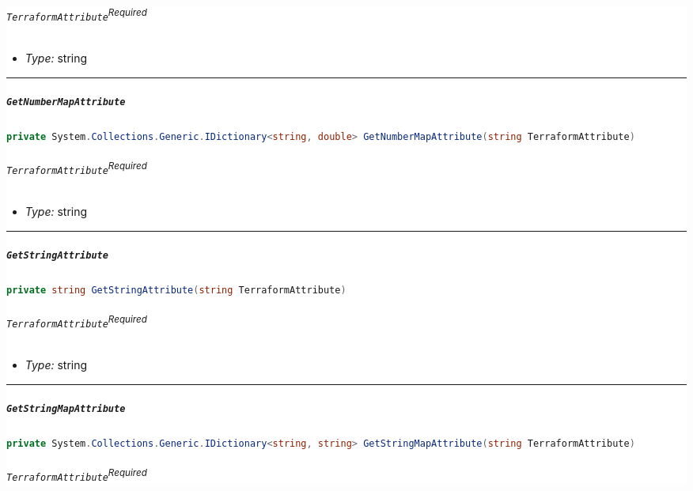 ###### `TerraformAttribute`<sup>Required</sup> <a name="TerraformAttribute" id="rhizo-co-terraform-provider-oci.dataOciWaasCertificate.DataOciWaasCertificate.getNumberListAttribute.parameter.terraformAttribute"></a>

- *Type:* string

---

##### `GetNumberMapAttribute` <a name="GetNumberMapAttribute" id="rhizo-co-terraform-provider-oci.dataOciWaasCertificate.DataOciWaasCertificate.getNumberMapAttribute"></a>

```csharp
private System.Collections.Generic.IDictionary<string, double> GetNumberMapAttribute(string TerraformAttribute)
```

###### `TerraformAttribute`<sup>Required</sup> <a name="TerraformAttribute" id="rhizo-co-terraform-provider-oci.dataOciWaasCertificate.DataOciWaasCertificate.getNumberMapAttribute.parameter.terraformAttribute"></a>

- *Type:* string

---

##### `GetStringAttribute` <a name="GetStringAttribute" id="rhizo-co-terraform-provider-oci.dataOciWaasCertificate.DataOciWaasCertificate.getStringAttribute"></a>

```csharp
private string GetStringAttribute(string TerraformAttribute)
```

###### `TerraformAttribute`<sup>Required</sup> <a name="TerraformAttribute" id="rhizo-co-terraform-provider-oci.dataOciWaasCertificate.DataOciWaasCertificate.getStringAttribute.parameter.terraformAttribute"></a>

- *Type:* string

---

##### `GetStringMapAttribute` <a name="GetStringMapAttribute" id="rhizo-co-terraform-provider-oci.dataOciWaasCertificate.DataOciWaasCertificate.getStringMapAttribute"></a>

```csharp
private System.Collections.Generic.IDictionary<string, string> GetStringMapAttribute(string TerraformAttribute)
```

###### `TerraformAttribute`<sup>Required</sup> <a name="TerraformAttribute" id="rhizo-co-terraform-provider-oci.dataOciWaasCertificate.DataOciWaasCertificate.getStringMapAttribute.parameter.terraformAttribute"></a>
